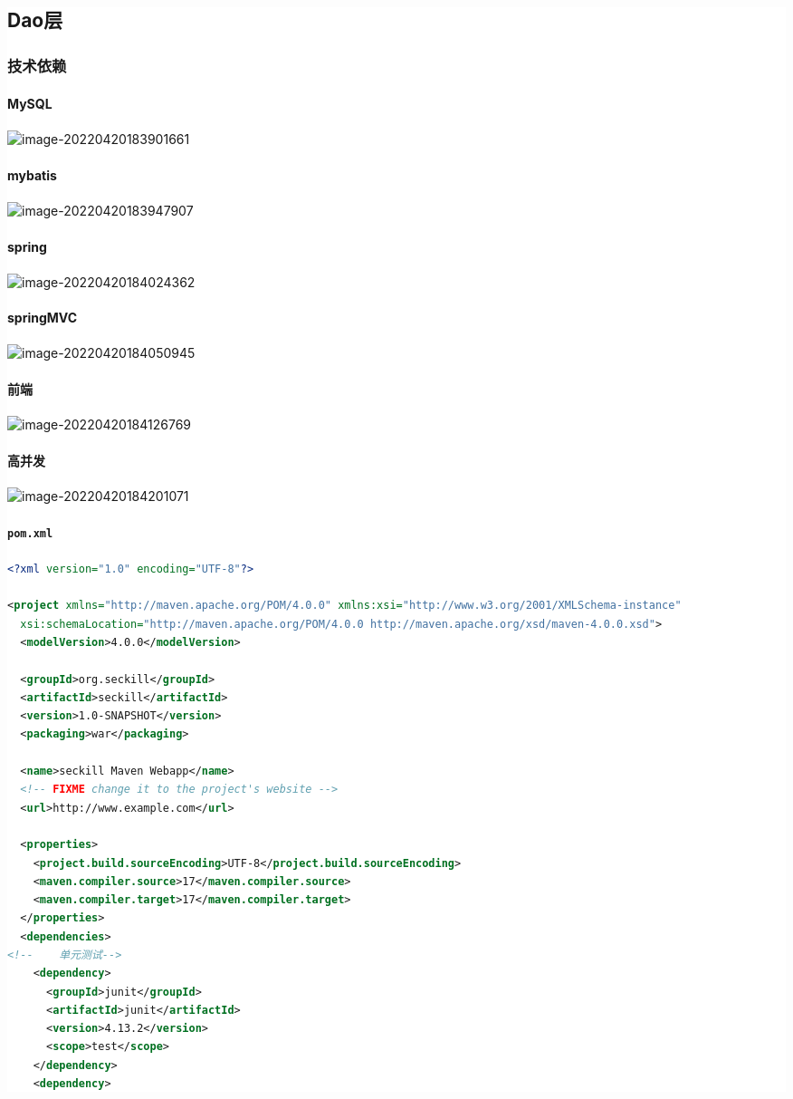 ## Dao层

### 技术依赖

#### MySQL

![image-20220420183901661](https://img2022.cnblogs.com/blog/2648201/202204/2648201-20220423130737123-1902078326.png)

#### mybatis

![image-20220420183947907](https://img2022.cnblogs.com/blog/2648201/202204/2648201-20220423130738006-1076677207.png)

#### spring

![image-20220420184024362](https://img2022.cnblogs.com/blog/2648201/202204/2648201-20220423130739094-295737876.png)

#### springMVC

![image-20220420184050945](https://img2022.cnblogs.com/blog/2648201/202204/2648201-20220423130739369-589392845.png)

#### 前端

![image-20220420184126769](https://img2022.cnblogs.com/blog/2648201/202204/2648201-20220423130739656-185954219.png)

#### 高并发

![image-20220420184201071](https://img2022.cnblogs.com/blog/2648201/202204/2648201-20220423130740125-7558873.png)

#### `pom.xml`

~~~xml
<?xml version="1.0" encoding="UTF-8"?>

<project xmlns="http://maven.apache.org/POM/4.0.0" xmlns:xsi="http://www.w3.org/2001/XMLSchema-instance"
  xsi:schemaLocation="http://maven.apache.org/POM/4.0.0 http://maven.apache.org/xsd/maven-4.0.0.xsd">
  <modelVersion>4.0.0</modelVersion>

  <groupId>org.seckill</groupId>
  <artifactId>seckill</artifactId>
  <version>1.0-SNAPSHOT</version>
  <packaging>war</packaging>

  <name>seckill Maven Webapp</name>
  <!-- FIXME change it to the project's website -->
  <url>http://www.example.com</url>

  <properties>
    <project.build.sourceEncoding>UTF-8</project.build.sourceEncoding>
    <maven.compiler.source>17</maven.compiler.source>
    <maven.compiler.target>17</maven.compiler.target>
  </properties>
  <dependencies>
<!--    单元测试-->
    <dependency>
      <groupId>junit</groupId>
      <artifactId>junit</artifactId>
      <version>4.13.2</version>
      <scope>test</scope>
    </dependency>
    <dependency>
~~~